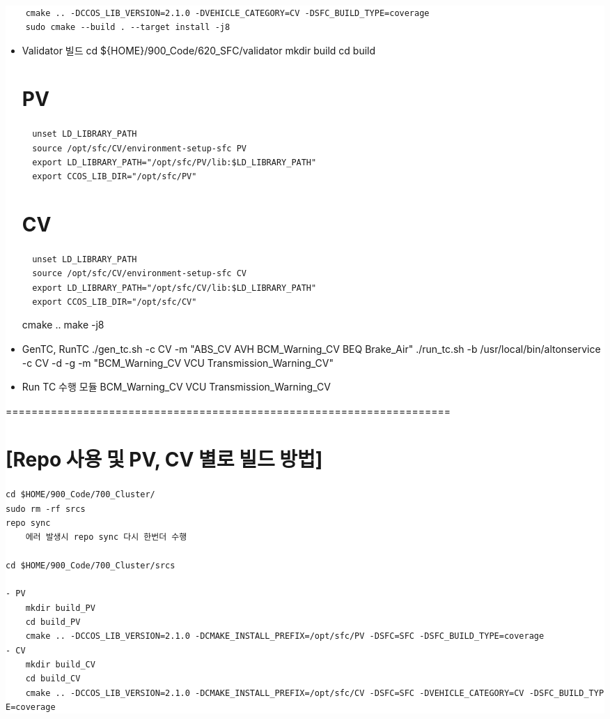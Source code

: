 		cmake .. -DCCOS_LIB_VERSION=2.1.0 -DVEHICLE_CATEGORY=CV -DSFC_BUILD_TYPE=coverage
		sudo cmake --build . --target install -j8

- Validator 빌드
	cd ${HOME}/900_Code/620_SFC/validator
	mkdir build
	cd build

	# PV
		unset LD_LIBRARY_PATH
		source /opt/sfc/CV/environment-setup-sfc PV
		export LD_LIBRARY_PATH="/opt/sfc/PV/lib:$LD_LIBRARY_PATH"
		export CCOS_LIB_DIR="/opt/sfc/PV"
	# CV
		unset LD_LIBRARY_PATH
		source /opt/sfc/CV/environment-setup-sfc CV
		export LD_LIBRARY_PATH="/opt/sfc/CV/lib:$LD_LIBRARY_PATH"
		export CCOS_LIB_DIR="/opt/sfc/CV"

	cmake ..
	make -j8

- GenTC, RunTC
	./gen_tc.sh -c CV -m "ABS_CV AVH BCM_Warning_CV BEQ Brake_Air"
	./run_tc.sh -b /usr/local/bin/altonservice -c CV -d -g -m "BCM_Warning_CV VCU Transmission_Warning_CV"

- Run TC 수행 모듈
	BCM_Warning_CV
	VCU
	Transmission_Warning_CV



=====================================================================
# [Repo 사용 및 PV, CV 별로 빌드 방법]
	cd $HOME/900_Code/700_Cluster/
	sudo rm -rf srcs
	repo sync
		에러 발생시 repo sync 다시 한번더 수행

	cd $HOME/900_Code/700_Cluster/srcs

	- PV
		mkdir build_PV
		cd build_PV
		cmake .. -DCCOS_LIB_VERSION=2.1.0 -DCMAKE_INSTALL_PREFIX=/opt/sfc/PV -DSFC=SFC -DSFC_BUILD_TYPE=coverage
	- CV
		mkdir build_CV
		cd build_CV
		cmake .. -DCCOS_LIB_VERSION=2.1.0 -DCMAKE_INSTALL_PREFIX=/opt/sfc/CV -DSFC=SFC -DVEHICLE_CATEGORY=CV -DSFC_BUILD_TYPE=coverage
